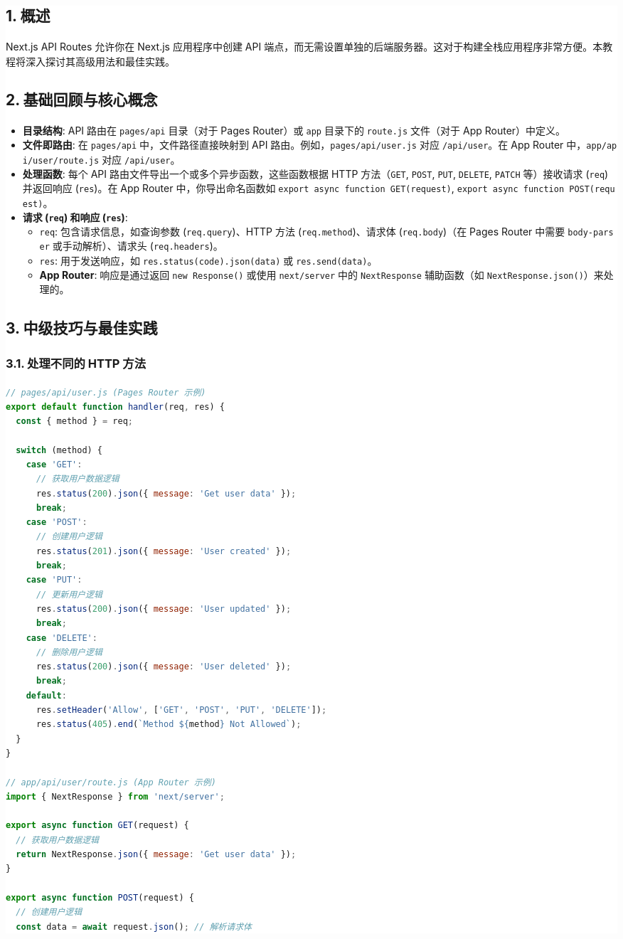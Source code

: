 ## 1. 概述

Next.js API Routes 允许你在 Next.js 应用程序中创建 API 端点，而无需设置单独的后端服务器。这对于构建全栈应用程序非常方便。本教程将深入探讨其高级用法和最佳实践。

## 2. 基础回顾与核心概念

*   **目录结构**: API 路由在 `pages/api` 目录（对于 Pages Router）或 `app` 目录下的 `route.js` 文件（对于 App Router）中定义。
*   **文件即路由**: 在 `pages/api` 中，文件路径直接映射到 API 路由。例如，`pages/api/user.js` 对应 `/api/user`。在 App Router 中，`app/api/user/route.js` 对应 `/api/user`。
*   **处理函数**: 每个 API 路由文件导出一个或多个异步函数，这些函数根据 HTTP 方法（`GET`, `POST`, `PUT`, `DELETE`, `PATCH` 等）接收请求 (`req`) 并返回响应 (`res`)。在 App Router 中，你导出命名函数如 `export async function GET(request)`, `export async function POST(request)`。
*   **请求 (`req`) 和响应 (`res`)**:
    *   `req`: 包含请求信息，如查询参数 (`req.query`)、HTTP 方法 (`req.method`)、请求体 (`req.body`)（在 Pages Router 中需要 `body-parser` 或手动解析）、请求头 (`req.headers`)。
    *   `res`: 用于发送响应，如 `res.status(code).json(data)` 或 `res.send(data)`。
    *   **App Router**: 响应是通过返回 `new Response()` 或使用 `next/server` 中的 `NextResponse` 辅助函数（如 `NextResponse.json()`）来处理的。

## 3. 中级技巧与最佳实践

### 3.1. 处理不同的 HTTP 方法

```javascript
// pages/api/user.js (Pages Router 示例)
export default function handler(req, res) {
  const { method } = req;

  switch (method) {
    case 'GET':
      // 获取用户数据逻辑
      res.status(200).json({ message: 'Get user data' });
      break;
    case 'POST':
      // 创建用户逻辑
      res.status(201).json({ message: 'User created' });
      break;
    case 'PUT':
      // 更新用户逻辑
      res.status(200).json({ message: 'User updated' });
      break;
    case 'DELETE':
      // 删除用户逻辑
      res.status(200).json({ message: 'User deleted' });
      break;
    default:
      res.setHeader('Allow', ['GET', 'POST', 'PUT', 'DELETE']);
      res.status(405).end(`Method ${method} Not Allowed`);
  }
}

// app/api/user/route.js (App Router 示例)
import { NextResponse } from 'next/server';

export async function GET(request) {
  // 获取用户数据逻辑
  return NextResponse.json({ message: 'Get user data' });
}

export async function POST(request) {
  // 创建用户逻辑
  const data = await request.json(); // 解析请求体
```